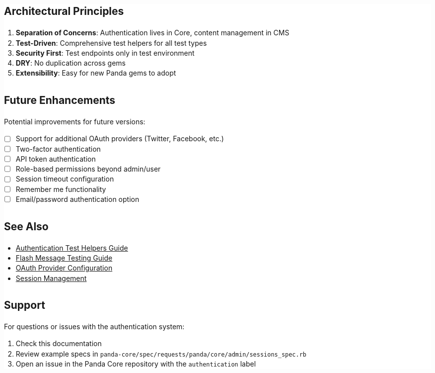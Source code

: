 ## Architectural Principles

1. **Separation of Concerns**: Authentication lives in Core, content management in CMS
2. **Test-Driven**: Comprehensive test helpers for all test types
3. **Security First**: Test endpoints only in test environment
4. **DRY**: No duplication across gems
5. **Extensibility**: Easy for new Panda gems to adopt

## Future Enhancements

Potential improvements for future versions:

- [ ] Support for additional OAuth providers (Twitter, Facebook, etc.)
- [ ] Two-factor authentication
- [ ] API token authentication
- [ ] Role-based permissions beyond admin/user
- [ ] Session timeout configuration
- [ ] Remember me functionality
- [ ] Email/password authentication option

## See Also

- [Authentication Test Helpers Guide](../testing/authentication-helpers.md)
- [Flash Message Testing Guide](../../../cms/docs/testing/flash-message-testing.md)
- [OAuth Provider Configuration](../configuration/oauth-providers.md)
- [Session Management](../configuration/sessions.md)

## Support

For questions or issues with the authentication system:
1. Check this documentation
2. Review example specs in `panda-core/spec/requests/panda/core/admin/sessions_spec.rb`
3. Open an issue in the Panda Core repository with the `authentication` label
